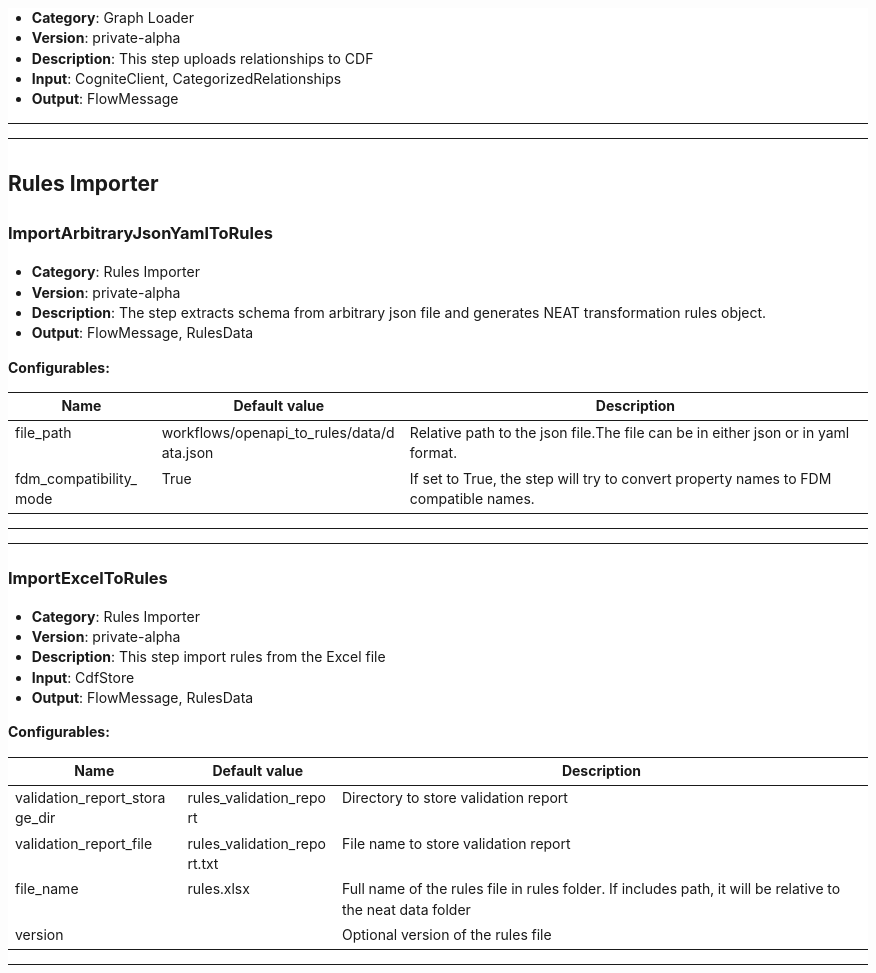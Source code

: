 * **Category**: Graph Loader
* **Version**: private-alpha
* **Description**: This step uploads relationships to CDF
* **Input**: CogniteClient, CategorizedRelationships
* **Output**: FlowMessage

---


---

## Rules Importer

### ImportArbitraryJsonYamlToRules

* **Category**: Rules Importer
* **Version**: private-alpha
* **Description**: The step extracts schema from arbitrary json file and generates NEAT transformation rules object.
* **Output**: FlowMessage, RulesData

**Configurables:**

| Name | Default value | Description |
| ---- | ----- | ----- |
| file_path | workflows/openapi_to_rules/data/data.json | Relative path to the json file.The file can be in either json or in yaml format. |
| fdm_compatibility_mode | True | If set to True, the step will try to convert property names to FDM compatible names. |

---


---

### ImportExcelToRules

* **Category**: Rules Importer
* **Version**: private-alpha
* **Description**: This step import rules from the Excel file
* **Input**: CdfStore
* **Output**: FlowMessage, RulesData

**Configurables:**

| Name | Default value | Description |
| ---- | ----- | ----- |
| validation_report_storage_dir | rules_validation_report | Directory to store validation report |
| validation_report_file | rules_validation_report.txt | File name to store validation report |
| file_name | rules.xlsx | Full name of the rules file in rules folder. If includes path,                 it will be relative to the neat data folder |
| version |  | Optional version of the rules file |

---
